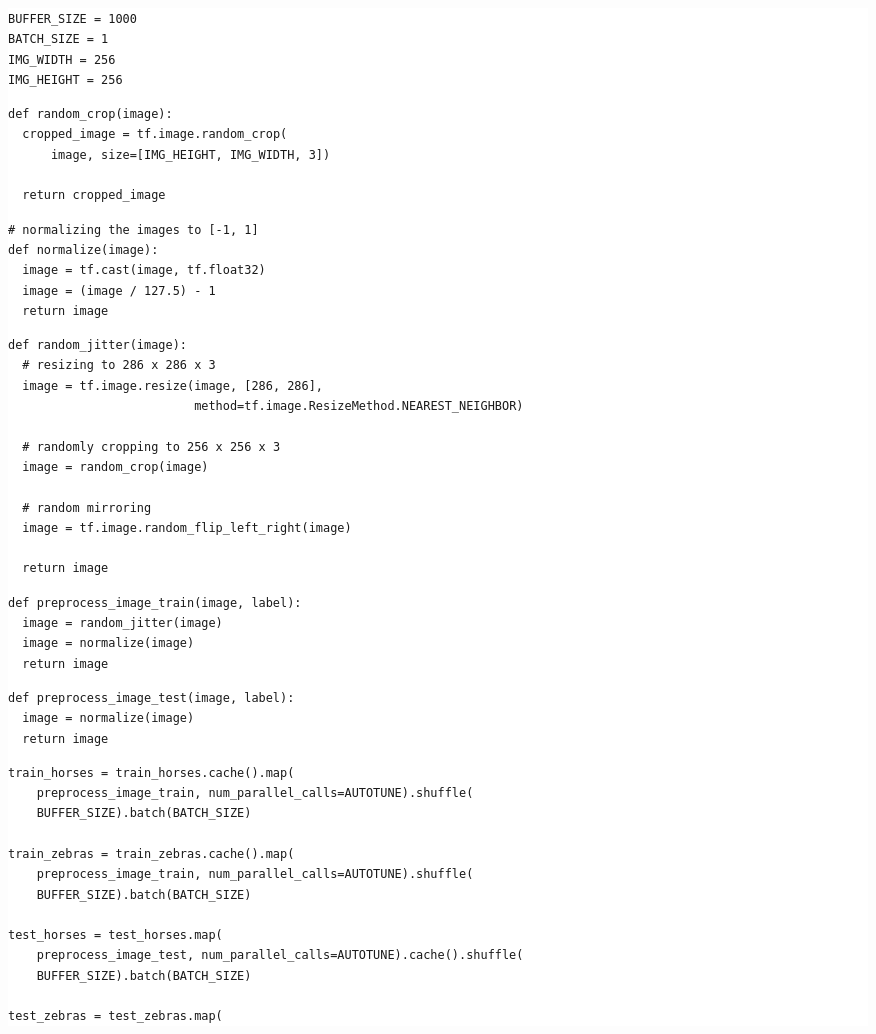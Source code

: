 
```
BUFFER_SIZE = 1000
BATCH_SIZE = 1
IMG_WIDTH = 256
IMG_HEIGHT = 256
```


```
def random_crop(image):
  cropped_image = tf.image.random_crop(
      image, size=[IMG_HEIGHT, IMG_WIDTH, 3])

  return cropped_image
```


```
# normalizing the images to [-1, 1]
def normalize(image):
  image = tf.cast(image, tf.float32)
  image = (image / 127.5) - 1
  return image
```


```
def random_jitter(image):
  # resizing to 286 x 286 x 3
  image = tf.image.resize(image, [286, 286],
                          method=tf.image.ResizeMethod.NEAREST_NEIGHBOR)

  # randomly cropping to 256 x 256 x 3
  image = random_crop(image)

  # random mirroring
  image = tf.image.random_flip_left_right(image)

  return image
```


```
def preprocess_image_train(image, label):
  image = random_jitter(image)
  image = normalize(image)
  return image
```


```
def preprocess_image_test(image, label):
  image = normalize(image)
  return image
```


```
train_horses = train_horses.cache().map(
    preprocess_image_train, num_parallel_calls=AUTOTUNE).shuffle(
    BUFFER_SIZE).batch(BATCH_SIZE)

train_zebras = train_zebras.cache().map(
    preprocess_image_train, num_parallel_calls=AUTOTUNE).shuffle(
    BUFFER_SIZE).batch(BATCH_SIZE)

test_horses = test_horses.map(
    preprocess_image_test, num_parallel_calls=AUTOTUNE).cache().shuffle(
    BUFFER_SIZE).batch(BATCH_SIZE)

test_zebras = test_zebras.map(
```